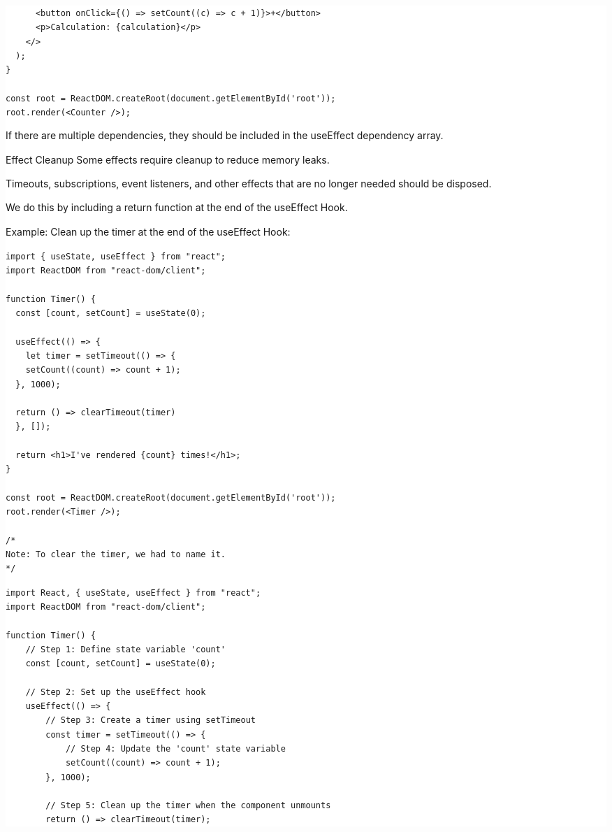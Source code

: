 ```
      <button onClick={() => setCount((c) => c + 1)}>+</button>
      <p>Calculation: {calculation}</p>
    </>
  );
}

const root = ReactDOM.createRoot(document.getElementById('root'));
root.render(<Counter />);
```

If there are multiple dependencies, they should be included in the useEffect dependency array.

Effect Cleanup
Some effects require cleanup to reduce memory leaks.

Timeouts, subscriptions, event listeners, and other effects that are no longer needed should be disposed.

We do this by including a return function at the end of the useEffect Hook.

Example:
Clean up the timer at the end of the useEffect Hook:

```
import { useState, useEffect } from "react";
import ReactDOM from "react-dom/client";

function Timer() {
  const [count, setCount] = useState(0);

  useEffect(() => {
    let timer = setTimeout(() => {
    setCount((count) => count + 1);
  }, 1000);

  return () => clearTimeout(timer)
  }, []);

  return <h1>I've rendered {count} times!</h1>;
}

const root = ReactDOM.createRoot(document.getElementById('root'));
root.render(<Timer />);

/*
Note: To clear the timer, we had to name it.
*/
```

```
import React, { useState, useEffect } from "react";
import ReactDOM from "react-dom/client";

function Timer() {
    // Step 1: Define state variable 'count'
    const [count, setCount] = useState(0);

    // Step 2: Set up the useEffect hook
    useEffect(() => {
        // Step 3: Create a timer using setTimeout
        const timer = setTimeout(() => {
            // Step 4: Update the 'count' state variable
            setCount((count) => count + 1);
        }, 1000);

        // Step 5: Clean up the timer when the component unmounts
        return () => clearTimeout(timer);
```